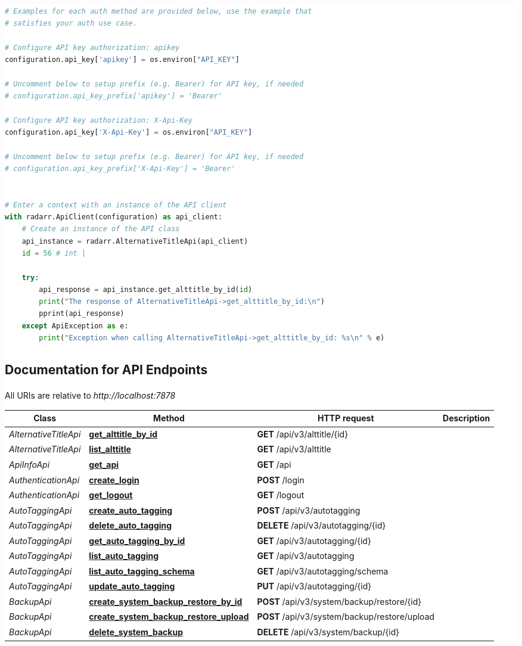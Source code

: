 ```python
# Examples for each auth method are provided below, use the example that
# satisfies your auth use case.

# Configure API key authorization: apikey
configuration.api_key['apikey'] = os.environ["API_KEY"]

# Uncomment below to setup prefix (e.g. Bearer) for API key, if needed
# configuration.api_key_prefix['apikey'] = 'Bearer'

# Configure API key authorization: X-Api-Key
configuration.api_key['X-Api-Key'] = os.environ["API_KEY"]

# Uncomment below to setup prefix (e.g. Bearer) for API key, if needed
# configuration.api_key_prefix['X-Api-Key'] = 'Bearer'


# Enter a context with an instance of the API client
with radarr.ApiClient(configuration) as api_client:
    # Create an instance of the API class
    api_instance = radarr.AlternativeTitleApi(api_client)
    id = 56 # int | 

    try:
        api_response = api_instance.get_alttitle_by_id(id)
        print("The response of AlternativeTitleApi->get_alttitle_by_id:\n")
        pprint(api_response)
    except ApiException as e:
        print("Exception when calling AlternativeTitleApi->get_alttitle_by_id: %s\n" % e)

```

## Documentation for API Endpoints

All URIs are relative to *http://localhost:7878*

Class | Method | HTTP request | Description
------------ | ------------- | ------------- | -------------
*AlternativeTitleApi* | [**get_alttitle_by_id**](docs/AlternativeTitleApi.md#get_alttitle_by_id) | **GET** /api/v3/alttitle/{id} | 
*AlternativeTitleApi* | [**list_alttitle**](docs/AlternativeTitleApi.md#list_alttitle) | **GET** /api/v3/alttitle | 
*ApiInfoApi* | [**get_api**](docs/ApiInfoApi.md#get_api) | **GET** /api | 
*AuthenticationApi* | [**create_login**](docs/AuthenticationApi.md#create_login) | **POST** /login | 
*AuthenticationApi* | [**get_logout**](docs/AuthenticationApi.md#get_logout) | **GET** /logout | 
*AutoTaggingApi* | [**create_auto_tagging**](docs/AutoTaggingApi.md#create_auto_tagging) | **POST** /api/v3/autotagging | 
*AutoTaggingApi* | [**delete_auto_tagging**](docs/AutoTaggingApi.md#delete_auto_tagging) | **DELETE** /api/v3/autotagging/{id} | 
*AutoTaggingApi* | [**get_auto_tagging_by_id**](docs/AutoTaggingApi.md#get_auto_tagging_by_id) | **GET** /api/v3/autotagging/{id} | 
*AutoTaggingApi* | [**list_auto_tagging**](docs/AutoTaggingApi.md#list_auto_tagging) | **GET** /api/v3/autotagging | 
*AutoTaggingApi* | [**list_auto_tagging_schema**](docs/AutoTaggingApi.md#list_auto_tagging_schema) | **GET** /api/v3/autotagging/schema | 
*AutoTaggingApi* | [**update_auto_tagging**](docs/AutoTaggingApi.md#update_auto_tagging) | **PUT** /api/v3/autotagging/{id} | 
*BackupApi* | [**create_system_backup_restore_by_id**](docs/BackupApi.md#create_system_backup_restore_by_id) | **POST** /api/v3/system/backup/restore/{id} | 
*BackupApi* | [**create_system_backup_restore_upload**](docs/BackupApi.md#create_system_backup_restore_upload) | **POST** /api/v3/system/backup/restore/upload | 
*BackupApi* | [**delete_system_backup**](docs/BackupApi.md#delete_system_backup) | **DELETE** /api/v3/system/backup/{id} | 